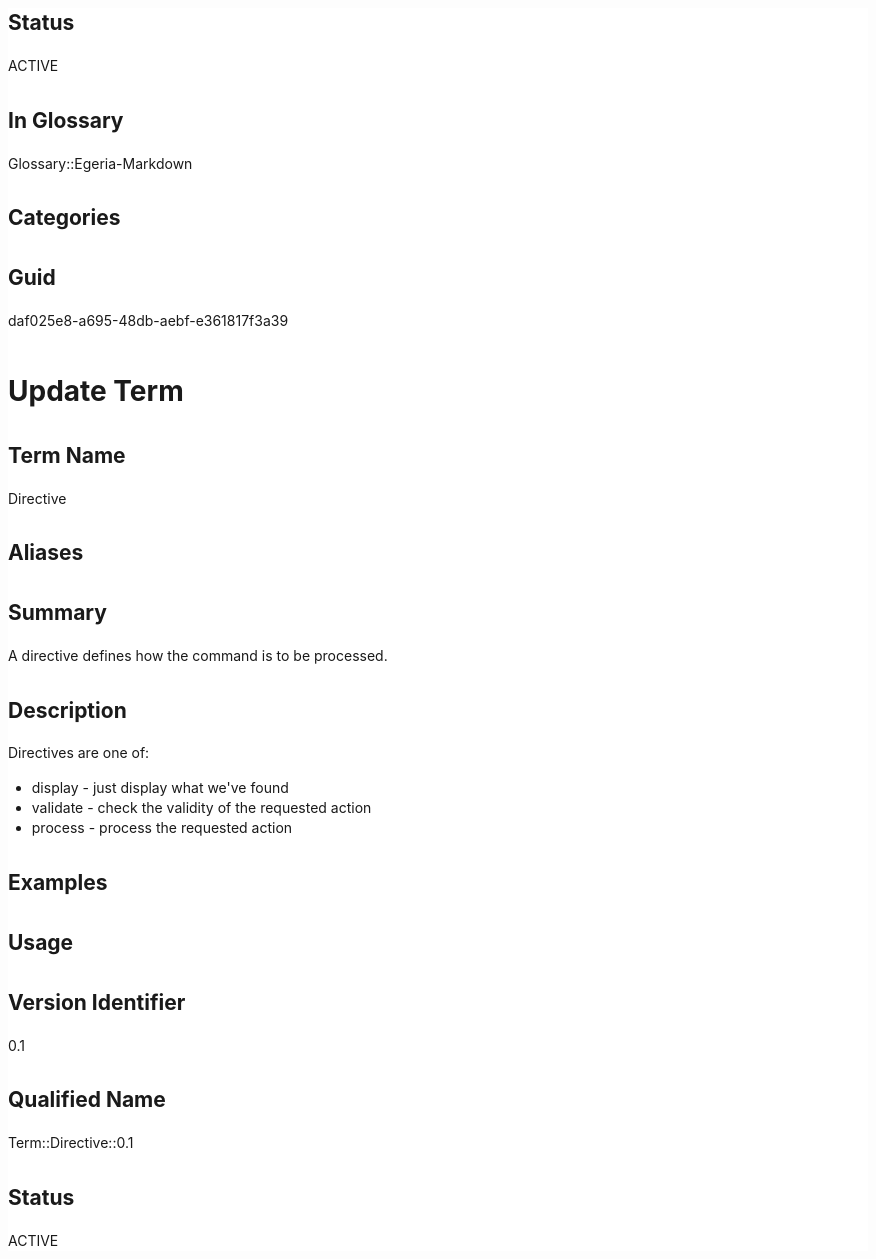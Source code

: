 ## Status
ACTIVE

## In Glossary
Glossary::Egeria-Markdown

## Categories


## Guid
daf025e8-a695-48db-aebf-e361817f3a39




# Update Term

## Term Name 

Directive

## Aliases


## Summary
A directive defines how the command is to be processed.

## Description
Directives are one of:
* display - just display what we've found
* validate - check the validity of the requested action
* process - process the requested action

## Examples


## Usage


## Version Identifier
0.1

## Qualified Name
Term::Directive::0.1

## Status
ACTIVE
